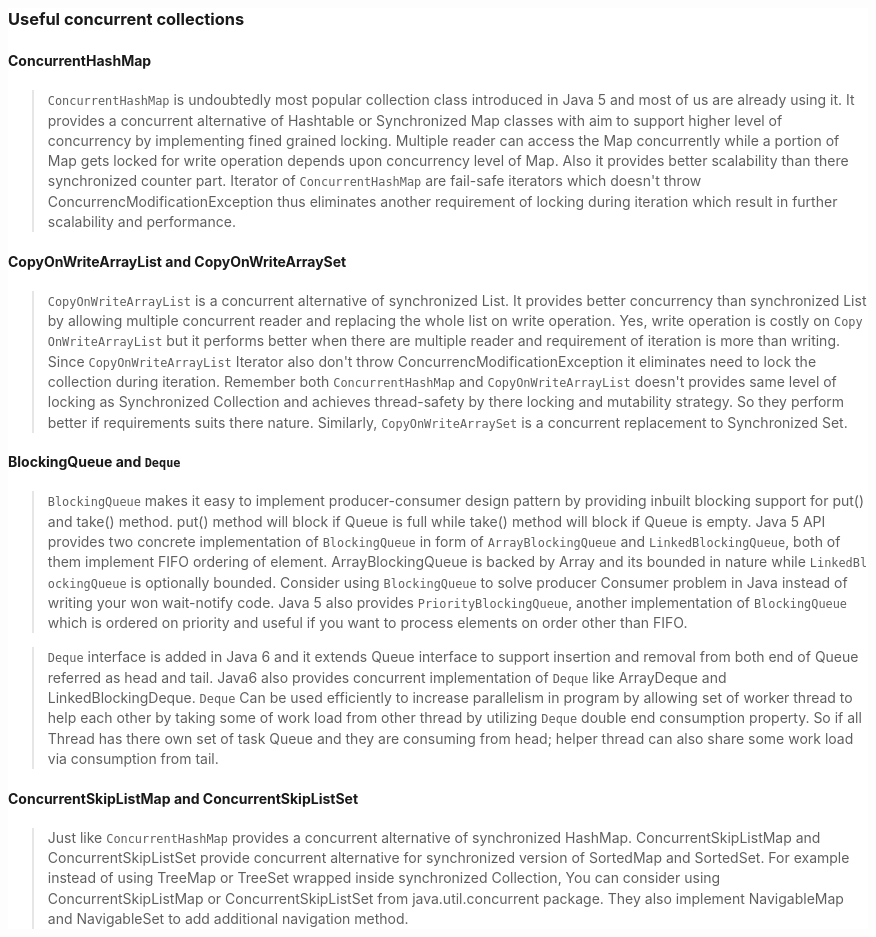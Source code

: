 ### Useful concurrent collections

#### ConcurrentHashMap

> `ConcurrentHashMap` is undoubtedly most popular collection class introduced in Java 5 and most of us are already using it. It provides a concurrent alternative of Hashtable or Synchronized Map classes with aim to support higher level of concurrency by implementing fined grained locking. Multiple reader can access the Map concurrently  while a portion of Map gets locked for write operation depends upon concurrency level of Map. Also it provides better scalability than there synchronized counter part. Iterator of `ConcurrentHashMap` are fail-safe iterators which doesn't throw ConcurrencModificationException thus eliminates another requirement of locking during iteration which result in further scalability and performance.


#### CopyOnWriteArrayList and CopyOnWriteArraySet

> `CopyOnWriteArrayList` is a concurrent alternative of synchronized List. It provides better concurrency than synchronized List by allowing multiple concurrent reader and replacing the whole list on write operation. Yes, write operation is costly on `CopyOnWriteArrayList` but it performs better when there are multiple reader and requirement of iteration is more than writing. Since `CopyOnWriteArrayList` Iterator also don't throw ConcurrencModificationException it eliminates need to lock the collection during iteration. Remember both `ConcurrentHashMap` and `CopyOnWriteArrayList` doesn't provides same level of locking as Synchronized Collection and achieves thread-safety by there locking and mutability strategy. So they perform better if requirements suits there nature. Similarly, `CopyOnWriteArraySet` is a concurrent replacement to Synchronized Set.

#### BlockingQueue and `Deque`

> `BlockingQueue` makes it easy to implement producer-consumer design pattern by providing inbuilt blocking support for put() and take() method. put() method will block if Queue is full while take() method will block if Queue is empty. Java 5 API provides two concrete implementation of `BlockingQueue` in form of `ArrayBlockingQueue` and `LinkedBlockingQueue`, both of them implement FIFO ordering of element. ArrayBlockingQueue is backed by Array and its bounded in nature while `LinkedBlockingQueue` is optionally bounded. Consider using `BlockingQueue` to solve producer Consumer problem in Java instead of writing your won wait-notify code. Java 5 also provides `PriorityBlockingQueue`, another implementation of `BlockingQueue` which is ordered on priority and useful if you want to process elements on order other than FIFO.

> `Deque` interface is added in Java 6 and it extends Queue interface to support insertion and removal from both end of Queue referred as head and tail. Java6 also provides concurrent implementation of `Deque` like ArrayDeque and LinkedBlockingDeque. `Deque` Can be used efficiently to increase parallelism in program by allowing set of worker thread to help each other by taking some of work load from other thread by utilizing `Deque` double end consumption property. So if all Thread has there own set of task Queue and they are consuming from head; helper thread can also share some work load via consumption from tail.


#### ConcurrentSkipListMap and ConcurrentSkipListSet

> Just like `ConcurrentHashMap` provides a concurrent alternative of synchronized HashMap. ConcurrentSkipListMap and ConcurrentSkipListSet provide concurrent alternative for synchronized version of SortedMap and SortedSet. For example instead of using TreeMap or TreeSet wrapped inside synchronized Collection, You can consider using ConcurrentSkipListMap or ConcurrentSkipListSet from java.util.concurrent package. They also implement NavigableMap and NavigableSet to add additional navigation method.
